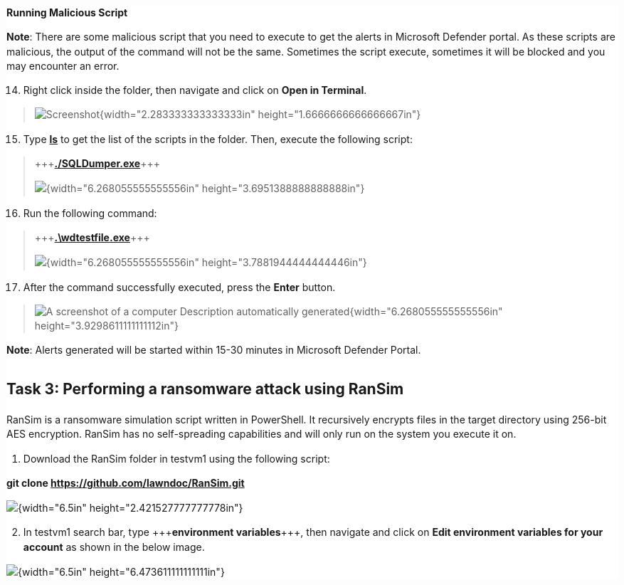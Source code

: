 **Running Malicious Script**

**Note**: There are some malicious script that you need to execute to
get the alerts in Microsoft Defender portal. As these scripts are
malicious, the output of the command will not be the same. Sometimes the
script execute, sometimes it will be blocked and you may encounter an
error.

14. Right click inside the folder, then navigate and click on **Open in
    Terminal**.

> ![Screenshot](./media/image46.png){width="2.283333333333333in"
> height="1.6666666666666667in"}

15. Type [**ls**](urn:gd:lg:a:send-vm-keys) to get the list of the
    scripts in the folder. Then, execute the following script:

> +++[**./SQLDumper.exe**](urn:gd:lg:a:send-vm-keys)+++
>
> ![](./media/image47.png){width="6.268055555555556in"
> height="3.6951388888888888in"}

16. Run the following command:

> +++[**.\\wdtestfile.exe**](urn:gd:lg:a:send-vm-keys)+++
>
> ![](./media/image48.png){width="6.268055555555556in"
> height="3.7881944444444446in"}

17. After the command successfully executed, press the **Enter** button.

> ![A screenshot of a computer Description automatically
> generated](./media/image49.png){width="6.268055555555556in"
> height="3.9298611111111112in"}

**Note**: Alerts generated will be started within 15-30 minutes in
Microsoft Defender Portal.

## **Task 3: Performing a ransomware attack using RanSim**

RanSim is a ransomware simulation script written in PowerShell. It
recursively encrypts files in the target directory using 256-bit AES
encryption. RanSim has no self-spreading capabilities and will only run
on the system you execute it on.

1.  Download the RanSim folder in testvm1 using the following script:

**git clone https://github.com/lawndoc/RanSim.git**

![](./media/image50.png){width="6.5in" height="2.421527777777778in"}

2.  In testvm1 search bar, type +++**environment variables**+++, then
    navigate and click on **Edit environment variables for your
    account** as shown in the below image.

![](./media/image51.png){width="6.5in" height="6.473611111111111in"}

